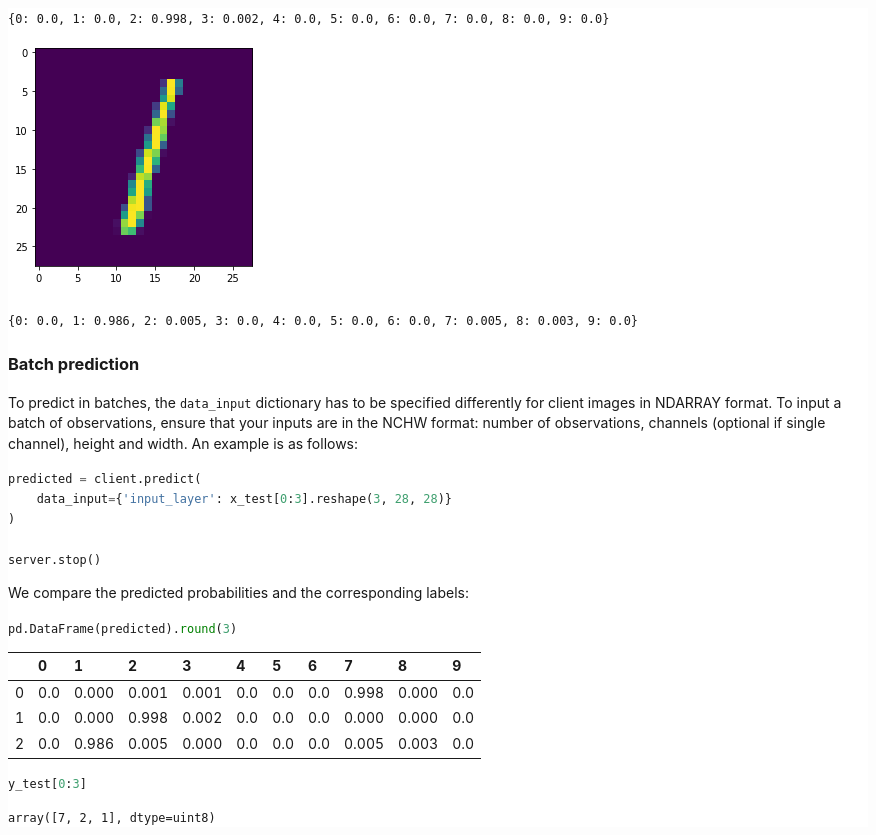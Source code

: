 ```text
{0: 0.0, 1: 0.0, 2: 0.998, 3: 0.002, 4: 0.0, 5: 0.0, 6: 0.0, 7: 0.0, 8: 0.0, 9: 0.0}
```

![png](../../.gitbook/assets/output_28_4.png)

```text
{0: 0.0, 1: 0.986, 2: 0.005, 3: 0.0, 4: 0.0, 5: 0.0, 6: 0.0, 7: 0.005, 8: 0.003, 9: 0.0}
```

### Batch prediction

To predict in batches, the `data_input` dictionary has to be specified differently for client images in NDARRAY format. To input a batch of observations, ensure that your inputs are in the NCHW format: number of observations, channels \(optional if single channel\), height and width. An example is as follows:

```python
predicted = client.predict(
    data_input={'input_layer': x_test[0:3].reshape(3, 28, 28)}
)

server.stop()
```

We compare the predicted probabilities and the corresponding labels:

```python
pd.DataFrame(predicted).round(3)
```

|  | 0 | 1 | 2 | 3 | 4 | 5 | 6 | 7 | 8 | 9 |
| :--- | :--- | :--- | :--- | :--- | :--- | :--- | :--- | :--- | :--- | :--- |
| 0 | 0.0 | 0.000 | 0.001 | 0.001 | 0.0 | 0.0 | 0.0 | 0.998 | 0.000 | 0.0 |
| 1 | 0.0 | 0.000 | 0.998 | 0.002 | 0.0 | 0.0 | 0.0 | 0.000 | 0.000 | 0.0 |
| 2 | 0.0 | 0.986 | 0.005 | 0.000 | 0.0 | 0.0 | 0.0 | 0.005 | 0.003 | 0.0 |

```python
y_test[0:3]
```

```text
array([7, 2, 1], dtype=uint8)
```
